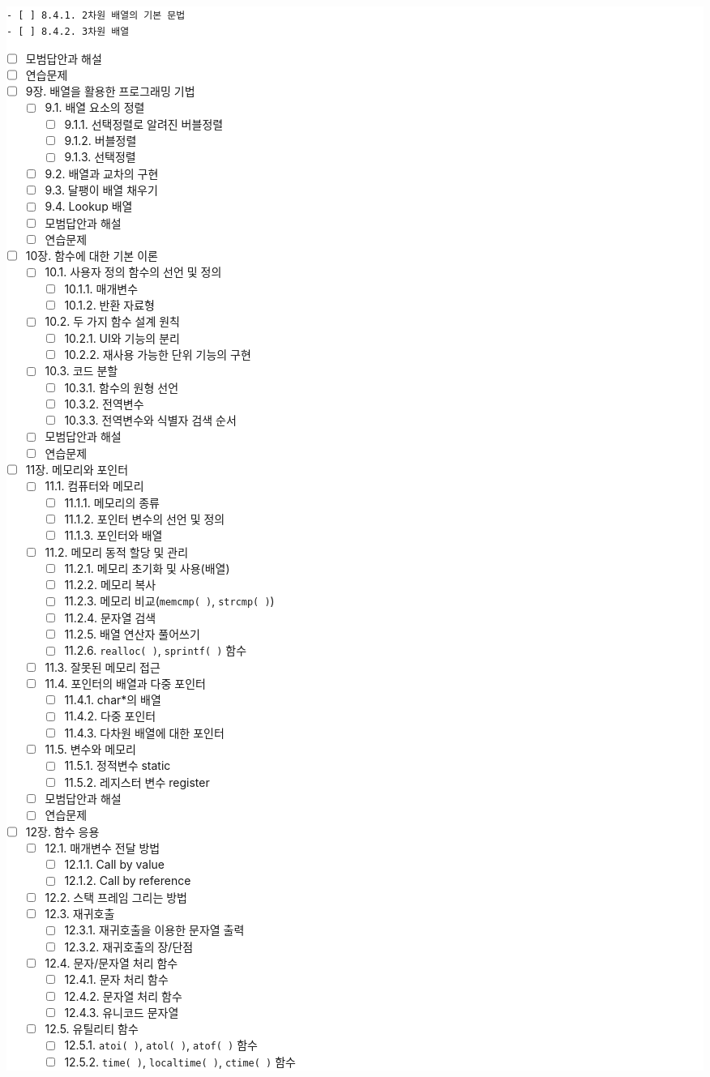     - [ ] 8.4.1. 2차원 배열의 기본 문법
    - [ ] 8.4.2. 3차원 배열
  - [ ] 모범답안과 해설
  - [ ] 연습문제
- [ ] 9장. 배열을 활용한 프로그래밍 기법
  - [ ] 9.1. 배열 요소의 정렬
    - [ ] 9.1.1. 선택정렬로 알려진 버블정렬
    - [ ] 9.1.2. 버블정렬
    - [ ] 9.1.3. 선택정렬
  - [ ] 9.2. 배열과 교차의 구현
  - [ ] 9.3. 달팽이 배열 채우기
  - [ ] 9.4. Lookup 배열
  - [ ] 모범답안과 해설
  - [ ] 연습문제
- [ ] 10장. 함수에 대한 기본 이론
  - [ ] 10.1. 사용자 정의 함수의 선언 및 정의
    - [ ] 10.1.1. 매개변수
    - [ ] 10.1.2. 반환 자료형
  - [ ] 10.2. 두 가지 함수 설계 원칙
    - [ ] 10.2.1. UI와 기능의 분리
    - [ ] 10.2.2. 재사용 가능한 단위 기능의 구현
  - [ ] 10.3. 코드 분할
    - [ ] 10.3.1. 함수의 원형 선언
    - [ ] 10.3.2. 전역변수
    - [ ] 10.3.3. 전역변수와 식별자 검색 순서
  - [ ] 모범답안과 해설
  - [ ] 연습문제
- [ ] 11장. 메모리와 포인터
  - [ ] 11.1. 컴퓨터와 메모리
    - [ ] 11.1.1. 메모리의 종류
    - [ ] 11.1.2. 포인터 변수의 선언 및 정의
    - [ ] 11.1.3. 포인터와 배열
  - [ ] 11.2. 메모리 동적 할당 및 관리
    - [ ] 11.2.1. 메모리 초기화 및 사용(배열)
    - [ ] 11.2.2. 메모리 복사
    - [ ] 11.2.3. 메모리 비교(`memcmp( )`, `strcmp( )`)
    - [ ] 11.2.4. 문자열 검색
    - [ ] 11.2.5. 배열 연산자 풀어쓰기
    - [ ] 11.2.6. `realloc( )`, `sprintf( )` 함수
  - [ ] 11.3. 잘못된 메모리 접근
  - [ ] 11.4. 포인터의 배열과 다중 포인터
    - [ ] 11.4.1. char\*의 배열
    - [ ] 11.4.2. 다중 포인터
    - [ ] 11.4.3. 다차원 배열에 대한 포인터
  - [ ] 11.5. 변수와 메모리
    - [ ] 11.5.1. 정적변수 static
    - [ ] 11.5.2. 레지스터 변수 register
  - [ ] 모범답안과 해설
  - [ ] 연습문제
- [ ] 12장. 함수 응용
  - [ ] 12.1. 매개변수 전달 방법
    - [ ] 12.1.1. Call by value
    - [ ] 12.1.2. Call by reference
  - [ ] 12.2. 스택 프레임 그리는 방법
  - [ ] 12.3. 재귀호출
    - [ ] 12.3.1. 재귀호출을 이용한 문자열 출력
    - [ ] 12.3.2. 재귀호출의 장/단점
  - [ ] 12.4. 문자/문자열 처리 함수
    - [ ] 12.4.1. 문자 처리 함수
    - [ ] 12.4.2. 문자열 처리 함수
    - [ ] 12.4.3. 유니코드 문자열
  - [ ] 12.5. 유틸리티 함수
    - [ ] 12.5.1. `atoi( )`, `atol( )`, `atof( )` 함수
    - [ ] 12.5.2. `time( )`, `localtime( )`, `ctime( )` 함수